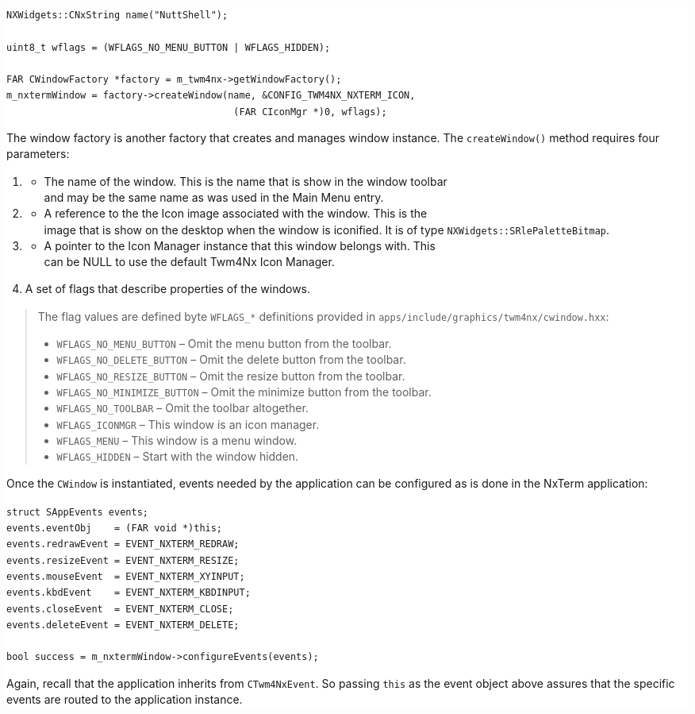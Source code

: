     NXWidgets::CNxString name("NuttShell");
    
    uint8_t wflags = (WFLAGS_NO_MENU_BUTTON | WFLAGS_HIDDEN);
    
    FAR CWindowFactory *factory = m_twm4nx->getWindowFactory();
    m_nxtermWindow = factory->createWindow(name, &CONFIG_TWM4NX_NXTERM_ICON,
                                            (FAR CIconMgr *)0, wflags);

The window factory is another factory that creates and manages window
instance. The `createWindow()` method requires four parameters:

1.    - The name of the window. This is the name that is show in the
        window toolbar  
        and may be the same name as was used in the Main Menu entry.

2.    - A reference to the the Icon image associated with the window.
        This is the  
        image that is show on the desktop when the window is iconified.
        It is of type `NXWidgets::SRlePaletteBitmap`.

3.    - A pointer to the Icon Manager instance that this window belongs
        with. This  
        can be NULL to use the default Twm4Nx Icon Manager.

4.  A set of flags that describe properties of the windows.

> The flag values are defined byte `WFLAGS_*` definitions provided in
> `apps/include/graphics/twm4nx/cwindow.hxx`:
> 
>   - `WFLAGS_NO_MENU_BUTTON` – Omit the menu button from the toolbar.
>   - `WFLAGS_NO_DELETE_BUTTON` – Omit the delete button from the
>     toolbar.
>   - `WFLAGS_NO_RESIZE_BUTTON` – Omit the resize button from the
>     toolbar.
>   - `WFLAGS_NO_MINIMIZE_BUTTON` – Omit the minimize button from the
>     toolbar.
>   - `WFLAGS_NO_TOOLBAR` – Omit the toolbar altogether.
>   - `WFLAGS_ICONMGR` – This window is an icon manager.
>   - `WFLAGS_MENU` – This window is a menu window.
>   - `WFLAGS_HIDDEN` – Start with the window hidden.

Once the `CWindow` is instantiated, events needed by the application can
be configured as is done in the NxTerm application:

    struct SAppEvents events;
    events.eventObj    = (FAR void *)this;
    events.redrawEvent = EVENT_NXTERM_REDRAW;
    events.resizeEvent = EVENT_NXTERM_RESIZE;
    events.mouseEvent  = EVENT_NXTERM_XYINPUT;
    events.kbdEvent    = EVENT_NXTERM_KBDINPUT;
    events.closeEvent  = EVENT_NXTERM_CLOSE;
    events.deleteEvent = EVENT_NXTERM_DELETE;
    
    bool success = m_nxtermWindow->configureEvents(events);

Again, recall that the application inherits from `CTwm4NxEvent`. So
passing `this` as the event object above assures that the specific
events are routed to the application instance.
